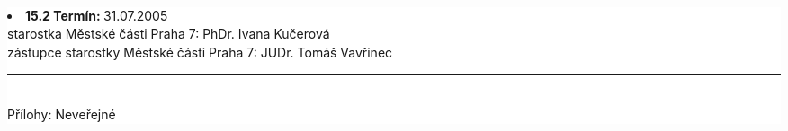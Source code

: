 <li>
<strong>15.2 Termín: </strong>31.07.2005</li>
</ul>
</li>
</ol>starostka Městské části Praha 7: PhDr. Ivana Kučerová<br>zástupce starostky Městské části Praha 7: JUDr. Tomáš Vavřinec <hr>
<br>Přílohy: Neveřejné</div>
</div>
